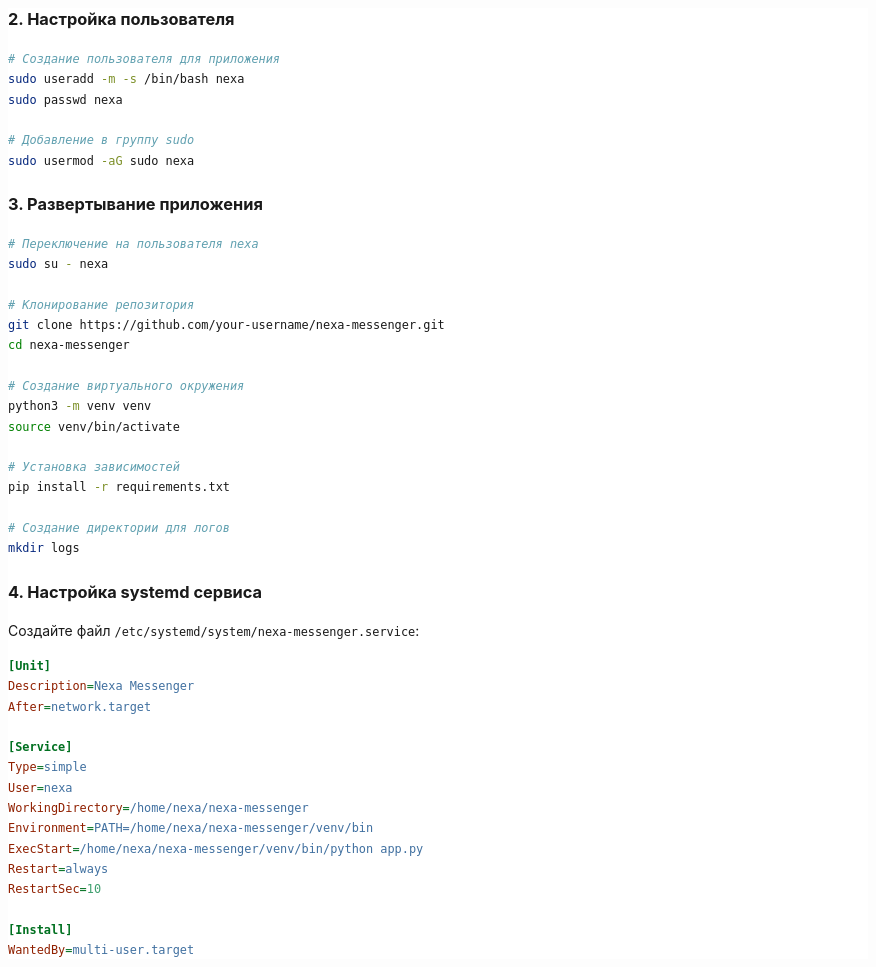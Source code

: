 ### 2. Настройка пользователя

```bash
# Создание пользователя для приложения
sudo useradd -m -s /bin/bash nexa
sudo passwd nexa

# Добавление в группу sudo
sudo usermod -aG sudo nexa
```

### 3. Развертывание приложения

```bash
# Переключение на пользователя nexa
sudo su - nexa

# Клонирование репозитория
git clone https://github.com/your-username/nexa-messenger.git
cd nexa-messenger

# Создание виртуального окружения
python3 -m venv venv
source venv/bin/activate

# Установка зависимостей
pip install -r requirements.txt

# Создание директории для логов
mkdir logs
```

### 4. Настройка systemd сервиса

Создайте файл `/etc/systemd/system/nexa-messenger.service`:

```ini
[Unit]
Description=Nexa Messenger
After=network.target

[Service]
Type=simple
User=nexa
WorkingDirectory=/home/nexa/nexa-messenger
Environment=PATH=/home/nexa/nexa-messenger/venv/bin
ExecStart=/home/nexa/nexa-messenger/venv/bin/python app.py
Restart=always
RestartSec=10

[Install]
WantedBy=multi-user.target
```
